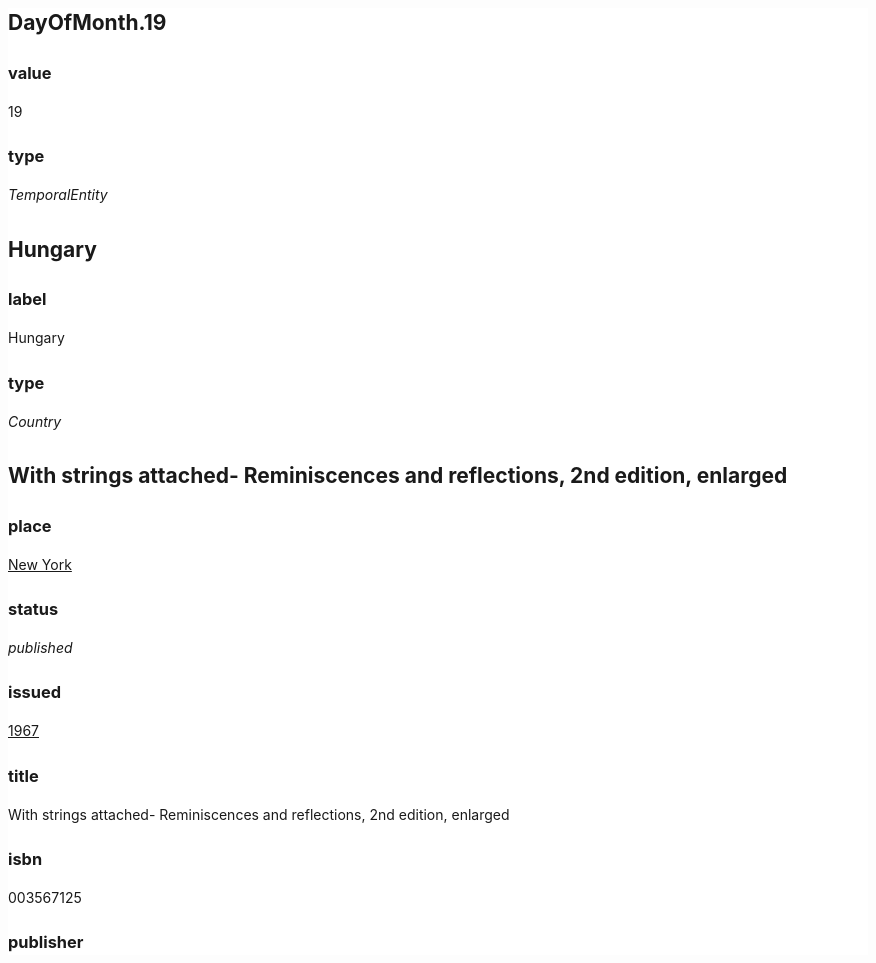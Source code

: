 ## DayOfMonth.19

### value


19

### type


*TemporalEntity*

## Hungary

### label


Hungary

### type


*Country*

## With strings attached- Reminiscences and reflections, 2nd edition, enlarged

### place


[New York](#New-York)

### status


*published*

### issued


[1967](#1967)

### title


With strings attached- Reminiscences and reflections, 2nd edition, enlarged

### isbn


003567125

### publisher

